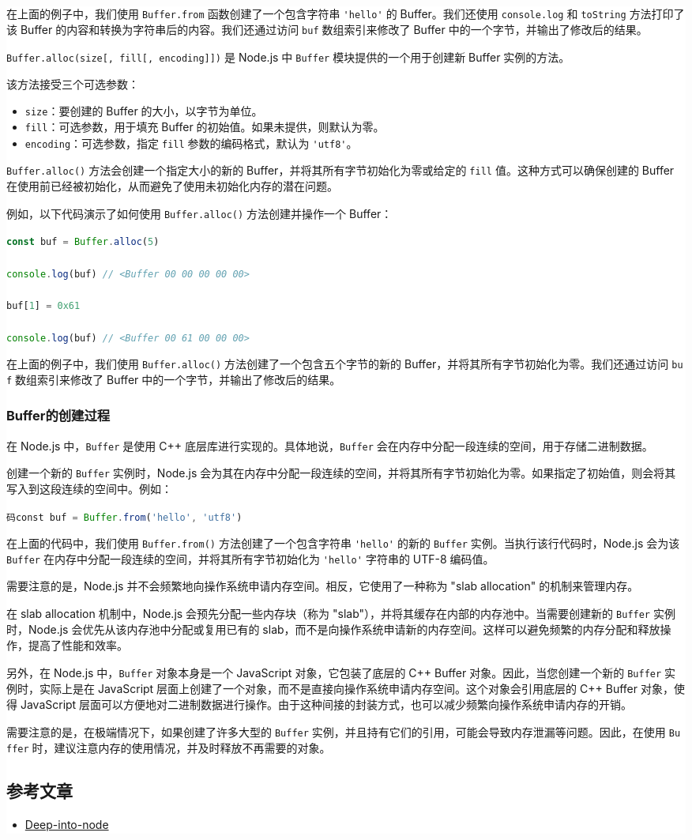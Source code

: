 在上面的例子中，我们使用 `Buffer.from` 函数创建了一个包含字符串 `'hello'` 的 Buffer。我们还使用 `console.log` 和 `toString` 方法打印了该 Buffer 的内容和转换为字符串后的内容。我们还通过访问 `buf` 数组索引来修改了 Buffer 中的一个字节，并输出了修改后的结果。

`Buffer.alloc(size[, fill[, encoding]])` 是 Node.js 中 `Buffer` 模块提供的一个用于创建新 Buffer 实例的方法。

该方法接受三个可选参数：

- `size`：要创建的 Buffer 的大小，以字节为单位。
- `fill`：可选参数，用于填充 Buffer 的初始值。如果未提供，则默认为零。
- `encoding`：可选参数，指定 `fill` 参数的编码格式，默认为 `'utf8'`。

`Buffer.alloc()` 方法会创建一个指定大小的新的 Buffer，并将其所有字节初始化为零或给定的 `fill` 值。这种方式可以确保创建的 Buffer 在使用前已经被初始化，从而避免了使用未初始化内存的潜在问题。

例如，以下代码演示了如何使用 `Buffer.alloc()` 方法创建并操作一个 Buffer：

```js
const buf = Buffer.alloc(5)

console.log(buf) // <Buffer 00 00 00 00 00>

buf[1] = 0x61

console.log(buf) // <Buffer 00 61 00 00 00>
```

在上面的例子中，我们使用 `Buffer.alloc()` 方法创建了一个包含五个字节的新的 Buffer，并将其所有字节初始化为零。我们还通过访问 `buf` 数组索引来修改了 Buffer 中的一个字节，并输出了修改后的结果。

### Buffer的创建过程

在 Node.js 中，`Buffer` 是使用 C++ 底层库进行实现的。具体地说，`Buffer` 会在内存中分配一段连续的空间，用于存储二进制数据。

创建一个新的 `Buffer` 实例时，Node.js 会为其在内存中分配一段连续的空间，并将其所有字节初始化为零。如果指定了初始值，则会将其写入到这段连续的空间中。例如：

```js
码const buf = Buffer.from('hello', 'utf8')
```

在上面的代码中，我们使用 `Buffer.from()` 方法创建了一个包含字符串 `'hello'` 的新的 `Buffer` 实例。当执行该行代码时，Node.js 会为该 `Buffer` 在内存中分配一段连续的空间，并将其所有字节初始化为 `'hello'` 字符串的 UTF-8 编码值。

需要注意的是，Node.js 并不会频繁地向操作系统申请内存空间。相反，它使用了一种称为 "slab allocation" 的机制来管理内存。

在 slab allocation 机制中，Node.js 会预先分配一些内存块（称为 "slab"），并将其缓存在内部的内存池中。当需要创建新的 `Buffer` 实例时，Node.js 会优先从该内存池中分配或复用已有的 slab，而不是向操作系统申请新的内存空间。这样可以避免频繁的内存分配和释放操作，提高了性能和效率。

另外，在 Node.js 中，`Buffer` 对象本身是一个 JavaScript 对象，它包装了底层的 C++ Buffer 对象。因此，当您创建一个新的 `Buffer` 实例时，实际上是在 JavaScript 层面上创建了一个对象，而不是直接向操作系统申请内存空间。这个对象会引用底层的 C++ Buffer 对象，使得 JavaScript 层面可以方便地对二进制数据进行操作。由于这种间接的封装方式，也可以减少频繁向操作系统申请内存的开销。

需要注意的是，在极端情况下，如果创建了许多大型的 `Buffer` 实例，并且持有它们的引用，可能会导致内存泄漏等问题。因此，在使用 `Buffer` 时，建议注意内存的使用情况，并及时释放不再需要的对象。





## 参考文章

- [Deep-into-node](https://github.com/yjhjstz/deep-into-node/blob/master/chapter1/chapter1-0.md)